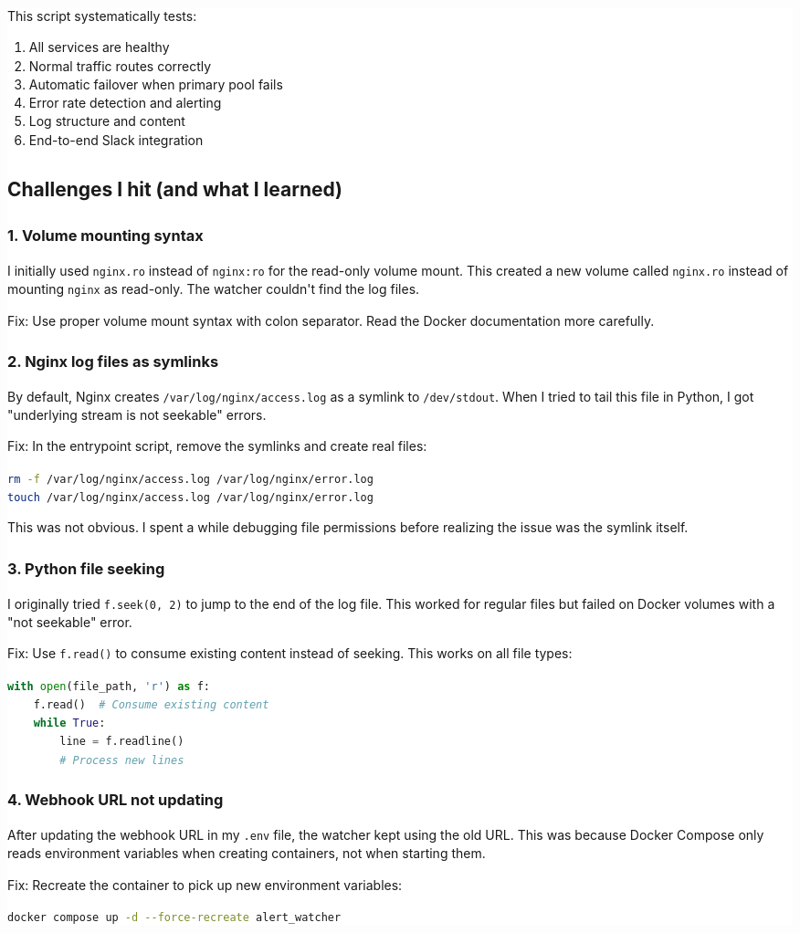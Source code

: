 This script systematically tests:
1. All services are healthy
2. Normal traffic routes correctly
3. Automatic failover when primary pool fails
4. Error rate detection and alerting
5. Log structure and content
6. End-to-end Slack integration

## Challenges I hit (and what I learned)

### 1. Volume mounting syntax

I initially used `nginx.ro` instead of `nginx:ro` for the read-only volume mount. This created a new volume called `nginx.ro` instead of mounting `nginx` as read-only. The watcher couldn't find the log files.

Fix: Use proper volume mount syntax with colon separator. Read the Docker documentation more carefully.

### 2. Nginx log files as symlinks

By default, Nginx creates `/var/log/nginx/access.log` as a symlink to `/dev/stdout`. When I tried to tail this file in Python, I got "underlying stream is not seekable" errors.

Fix: In the entrypoint script, remove the symlinks and create real files:
```bash
rm -f /var/log/nginx/access.log /var/log/nginx/error.log
touch /var/log/nginx/access.log /var/log/nginx/error.log
```

This was not obvious. I spent a while debugging file permissions before realizing the issue was the symlink itself.

### 3. Python file seeking

I originally tried `f.seek(0, 2)` to jump to the end of the log file. This worked for regular files but failed on Docker volumes with a "not seekable" error.

Fix: Use `f.read()` to consume existing content instead of seeking. This works on all file types:
```python
with open(file_path, 'r') as f:
    f.read()  # Consume existing content
    while True:
        line = f.readline()
        # Process new lines
```

### 4. Webhook URL not updating

After updating the webhook URL in my `.env` file, the watcher kept using the old URL. This was because Docker Compose only reads environment variables when creating containers, not when starting them.

Fix: Recreate the container to pick up new environment variables:
```bash
docker compose up -d --force-recreate alert_watcher
```
